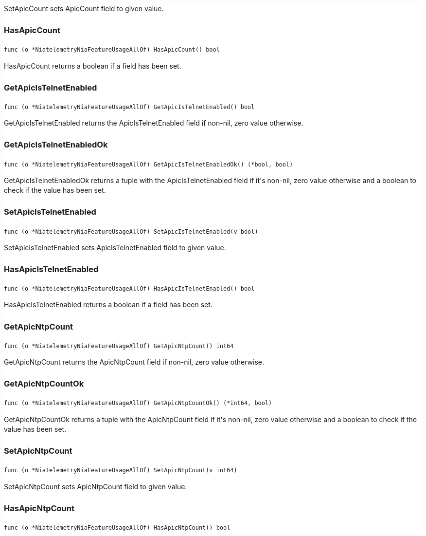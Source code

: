 SetApicCount sets ApicCount field to given value.

### HasApicCount

`func (o *NiatelemetryNiaFeatureUsageAllOf) HasApicCount() bool`

HasApicCount returns a boolean if a field has been set.

### GetApicIsTelnetEnabled

`func (o *NiatelemetryNiaFeatureUsageAllOf) GetApicIsTelnetEnabled() bool`

GetApicIsTelnetEnabled returns the ApicIsTelnetEnabled field if non-nil, zero value otherwise.

### GetApicIsTelnetEnabledOk

`func (o *NiatelemetryNiaFeatureUsageAllOf) GetApicIsTelnetEnabledOk() (*bool, bool)`

GetApicIsTelnetEnabledOk returns a tuple with the ApicIsTelnetEnabled field if it's non-nil, zero value otherwise
and a boolean to check if the value has been set.

### SetApicIsTelnetEnabled

`func (o *NiatelemetryNiaFeatureUsageAllOf) SetApicIsTelnetEnabled(v bool)`

SetApicIsTelnetEnabled sets ApicIsTelnetEnabled field to given value.

### HasApicIsTelnetEnabled

`func (o *NiatelemetryNiaFeatureUsageAllOf) HasApicIsTelnetEnabled() bool`

HasApicIsTelnetEnabled returns a boolean if a field has been set.

### GetApicNtpCount

`func (o *NiatelemetryNiaFeatureUsageAllOf) GetApicNtpCount() int64`

GetApicNtpCount returns the ApicNtpCount field if non-nil, zero value otherwise.

### GetApicNtpCountOk

`func (o *NiatelemetryNiaFeatureUsageAllOf) GetApicNtpCountOk() (*int64, bool)`

GetApicNtpCountOk returns a tuple with the ApicNtpCount field if it's non-nil, zero value otherwise
and a boolean to check if the value has been set.

### SetApicNtpCount

`func (o *NiatelemetryNiaFeatureUsageAllOf) SetApicNtpCount(v int64)`

SetApicNtpCount sets ApicNtpCount field to given value.

### HasApicNtpCount

`func (o *NiatelemetryNiaFeatureUsageAllOf) HasApicNtpCount() bool`
